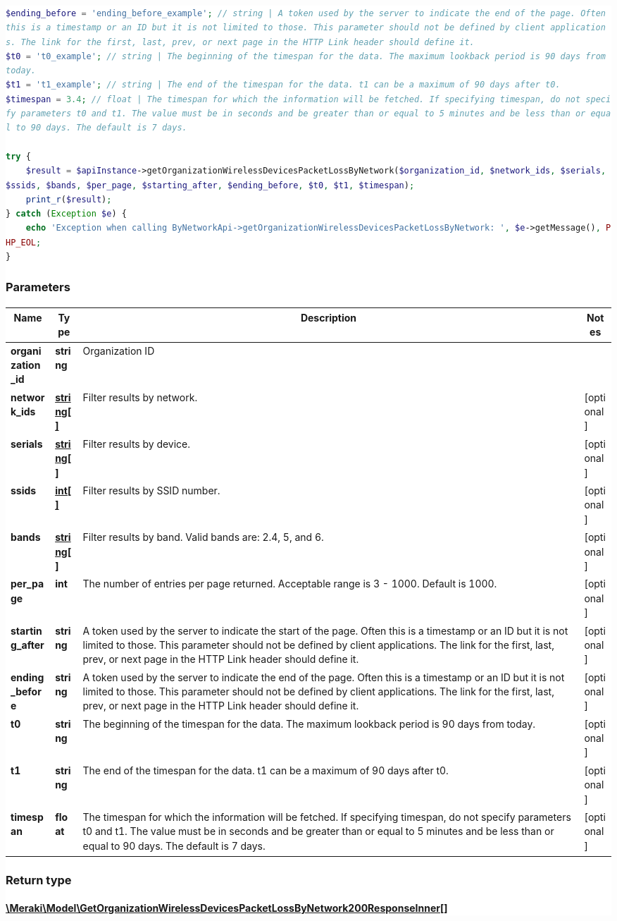```php
$ending_before = 'ending_before_example'; // string | A token used by the server to indicate the end of the page. Often this is a timestamp or an ID but it is not limited to those. This parameter should not be defined by client applications. The link for the first, last, prev, or next page in the HTTP Link header should define it.
$t0 = 't0_example'; // string | The beginning of the timespan for the data. The maximum lookback period is 90 days from today.
$t1 = 't1_example'; // string | The end of the timespan for the data. t1 can be a maximum of 90 days after t0.
$timespan = 3.4; // float | The timespan for which the information will be fetched. If specifying timespan, do not specify parameters t0 and t1. The value must be in seconds and be greater than or equal to 5 minutes and be less than or equal to 90 days. The default is 7 days.

try {
    $result = $apiInstance->getOrganizationWirelessDevicesPacketLossByNetwork($organization_id, $network_ids, $serials, $ssids, $bands, $per_page, $starting_after, $ending_before, $t0, $t1, $timespan);
    print_r($result);
} catch (Exception $e) {
    echo 'Exception when calling ByNetworkApi->getOrganizationWirelessDevicesPacketLossByNetwork: ', $e->getMessage(), PHP_EOL;
}
```

### Parameters

| Name | Type | Description  | Notes |
| ------------- | ------------- | ------------- | ------------- |
| **organization_id** | **string**| Organization ID | |
| **network_ids** | [**string[]**](../Model/string.md)| Filter results by network. | [optional] |
| **serials** | [**string[]**](../Model/string.md)| Filter results by device. | [optional] |
| **ssids** | [**int[]**](../Model/int.md)| Filter results by SSID number. | [optional] |
| **bands** | [**string[]**](../Model/string.md)| Filter results by band. Valid bands are: 2.4, 5, and 6. | [optional] |
| **per_page** | **int**| The number of entries per page returned. Acceptable range is 3 - 1000. Default is 1000. | [optional] |
| **starting_after** | **string**| A token used by the server to indicate the start of the page. Often this is a timestamp or an ID but it is not limited to those. This parameter should not be defined by client applications. The link for the first, last, prev, or next page in the HTTP Link header should define it. | [optional] |
| **ending_before** | **string**| A token used by the server to indicate the end of the page. Often this is a timestamp or an ID but it is not limited to those. This parameter should not be defined by client applications. The link for the first, last, prev, or next page in the HTTP Link header should define it. | [optional] |
| **t0** | **string**| The beginning of the timespan for the data. The maximum lookback period is 90 days from today. | [optional] |
| **t1** | **string**| The end of the timespan for the data. t1 can be a maximum of 90 days after t0. | [optional] |
| **timespan** | **float**| The timespan for which the information will be fetched. If specifying timespan, do not specify parameters t0 and t1. The value must be in seconds and be greater than or equal to 5 minutes and be less than or equal to 90 days. The default is 7 days. | [optional] |

### Return type

[**\Meraki\Model\GetOrganizationWirelessDevicesPacketLossByNetwork200ResponseInner[]**](../Model/GetOrganizationWirelessDevicesPacketLossByNetwork200ResponseInner.md)
